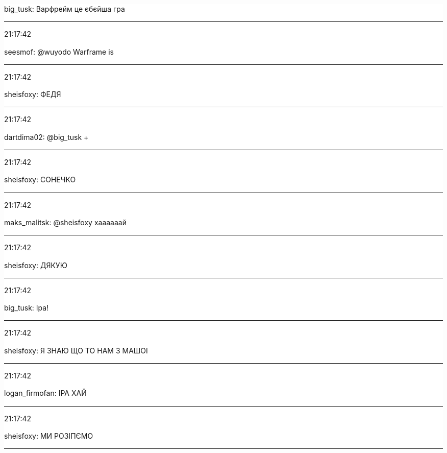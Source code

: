 big_tusk: Варфрейм це єбєйша гра

---

21:17:42

seesmof: @wuyodo Warframe is

---

21:17:42

sheisfoxy: ФЕДЯ

---

21:17:42

dartdima02: @big_tusk +

---

21:17:42

sheisfoxy: СОНЕЧКО

---

21:17:42

maks_malitsk: @sheisfoxy хаааааай

---

21:17:42

sheisfoxy: ДЯКУЮ

---

21:17:42

big_tusk: Іра!

---

21:17:42

sheisfoxy: Я ЗНАЮ ЩО ТО НАМ З МАШОІ

---

21:17:42

logan_firmofan: ІРА ХАЙ

---

21:17:42

sheisfoxy: МИ РОЗІПЄМО

---

